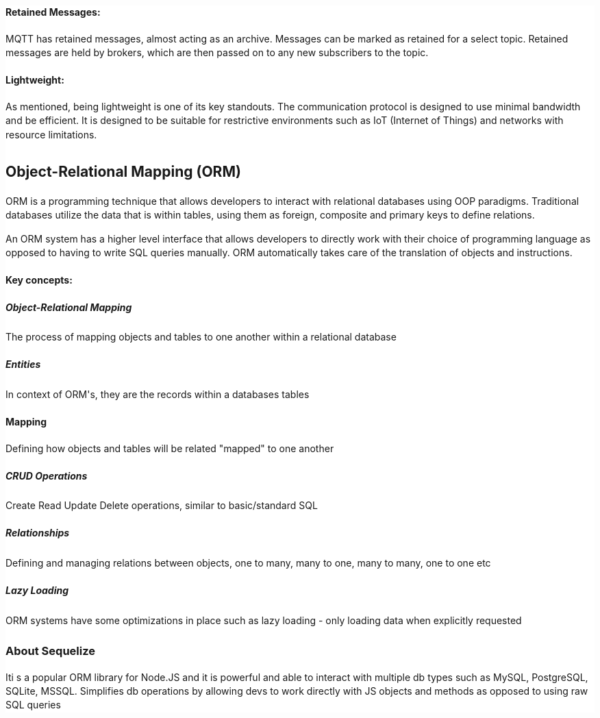 #### Retained Messages:

MQTT has retained messages, almost acting as an archive. Messages can be marked as retained for a select topic. Retained messages are held by brokers, which are then passed on to any new subscribers to the topic.

#### Lightweight:

As mentioned, being lightweight is one of its key standouts. The communication protocol is designed to use minimal bandwidth and be efficient. It is designed to be suitable for restrictive environments such as IoT (Internet of Things) and networks with resource limitations.

## Object-Relational Mapping (ORM)

ORM is a programming technique that allows developers to interact with relational databases using OOP paradigms. Traditional databases utilize the data that is within tables, using them as foreign, composite and primary keys to define relations.

An ORM system has a higher level interface that allows developers to directly work with their choice of programming language as opposed to having to write SQL queries manually. ORM automatically takes care of the translation of objects and instructions.

#### Key concepts:

##### Object-Relational Mapping

The process of mapping objects and tables to one another within a relational database

##### Entities

In context of ORM's, they are the records within a databases tables

#### Mapping

Defining how objects and tables will be related "mapped" to one another

##### CRUD Operations

Create Read Update Delete operations, similar to basic/standard SQL

##### Relationships

Defining and managing relations between objects, one to many, many to one, many to many, one to one etc

##### Lazy Loading

ORM systems have some optimizations in place such as lazy loading - only loading data when explicitly requested

### About Sequelize

Iti s a popular ORM library for Node.JS and it is powerful and able to interact with multiple db types such as MySQL, PostgreSQL, SQLite, MSSQL. Simplifies db operations by allowing devs to work directly with JS objects and methods as opposed to using raw SQL queries
